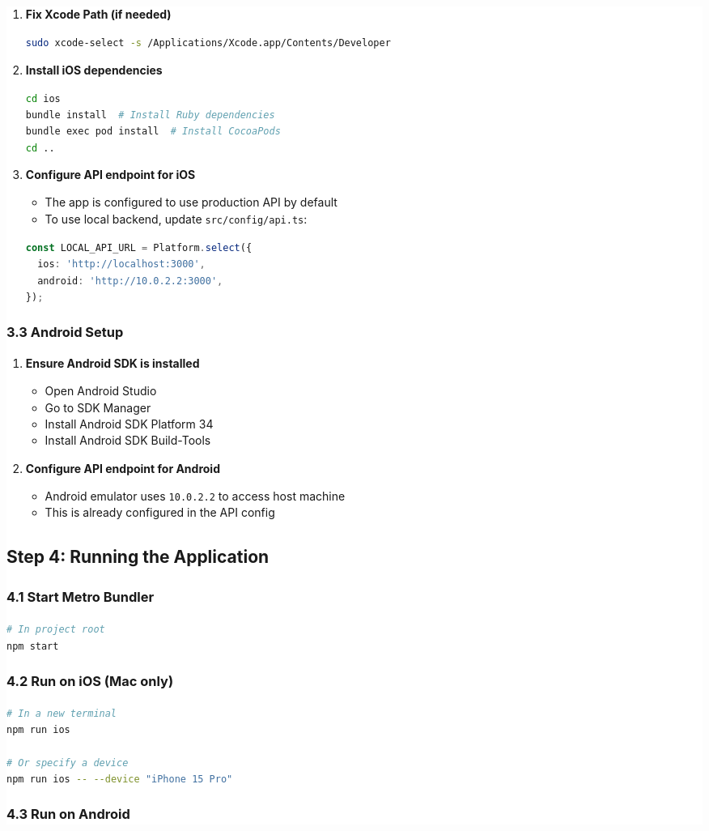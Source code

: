 1. **Fix Xcode Path (if needed)**
   ```bash
   sudo xcode-select -s /Applications/Xcode.app/Contents/Developer
   ```

2. **Install iOS dependencies**
   ```bash
   cd ios
   bundle install  # Install Ruby dependencies
   bundle exec pod install  # Install CocoaPods
   cd ..
   ```

3. **Configure API endpoint for iOS**
   - The app is configured to use production API by default
   - To use local backend, update `src/config/api.ts`:
   ```typescript
   const LOCAL_API_URL = Platform.select({
     ios: 'http://localhost:3000',
     android: 'http://10.0.2.2:3000',
   });
   ```

### 3.3 Android Setup

1. **Ensure Android SDK is installed**
   - Open Android Studio
   - Go to SDK Manager
   - Install Android SDK Platform 34
   - Install Android SDK Build-Tools

2. **Configure API endpoint for Android**
   - Android emulator uses `10.0.2.2` to access host machine
   - This is already configured in the API config

## Step 4: Running the Application

### 4.1 Start Metro Bundler

```bash
# In project root
npm start
```

### 4.2 Run on iOS (Mac only)

```bash
# In a new terminal
npm run ios

# Or specify a device
npm run ios -- --device "iPhone 15 Pro"
```

### 4.3 Run on Android
